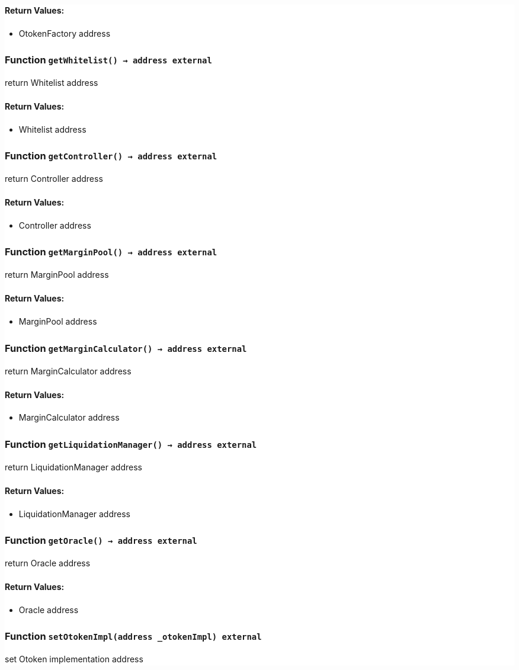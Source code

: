 #### Return Values:

- OtokenFactory address

### Function `getWhitelist() → address external`

return Whitelist address

#### Return Values:

- Whitelist address

### Function `getController() → address external`

return Controller address

#### Return Values:

- Controller address

### Function `getMarginPool() → address external`

return MarginPool address

#### Return Values:

- MarginPool address

### Function `getMarginCalculator() → address external`

return MarginCalculator address

#### Return Values:

- MarginCalculator address

### Function `getLiquidationManager() → address external`

return LiquidationManager address

#### Return Values:

- LiquidationManager address

### Function `getOracle() → address external`

return Oracle address

#### Return Values:

- Oracle address

### Function `setOtokenImpl(address _otokenImpl) external`

set Otoken implementation address
